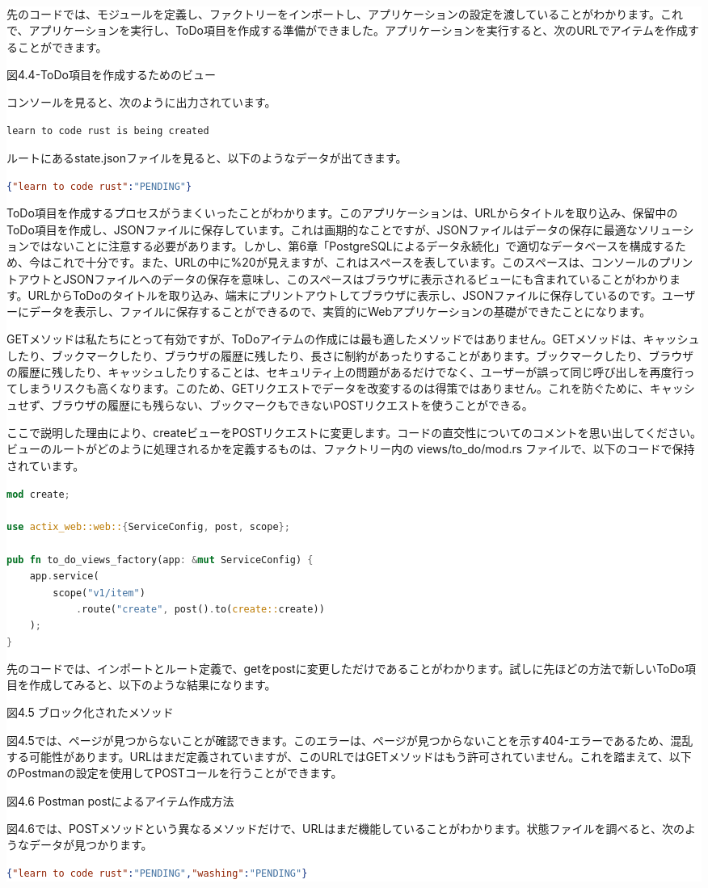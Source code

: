 先のコードでは、モジュールを定義し、ファクトリーをインポートし、アプリケーションの設定を渡していることがわかります。これで、アプリケーションを実行し、ToDo項目を作成する準備ができました。アプリケーションを実行すると、次のURLでアイテムを作成することができます。


図4.4-ToDo項目を作成するためのビュー

コンソールを見ると、次のように出力されています。

```
learn to code rust is being created
```

ルートにあるstate.jsonファイルを見ると、以下のようなデータが出てきます。

```json
{"learn to code rust":"PENDING"}
```

ToDo項目を作成するプロセスがうまくいったことがわかります。このアプリケーションは、URLからタイトルを取り込み、保留中のToDo項目を作成し、JSONファイルに保存しています。これは画期的なことですが、JSONファイルはデータの保存に最適なソリューションではないことに注意する必要があります。しかし、第6章「PostgreSQLによるデータ永続化」で適切なデータベースを構成するため、今はこれで十分です。また、URLの中に%20が見えますが、これはスペースを表しています。このスペースは、コンソールのプリントアウトとJSONファイルへのデータの保存を意味し、このスペースはブラウザに表示されるビューにも含まれていることがわかります。URLからToDoのタイトルを取り込み、端末にプリントアウトしてブラウザに表示し、JSONファイルに保存しているのです。ユーザーにデータを表示し、ファイルに保存することができるので、実質的にWebアプリケーションの基礎ができたことになります。  

GETメソッドは私たちにとって有効ですが、ToDoアイテムの作成には最も適したメソッドではありません。GETメソッドは、キャッシュしたり、ブックマークしたり、ブラウザの履歴に残したり、長さに制約があったりすることがあります。ブックマークしたり、ブラウザの履歴に残したり、キャッシュしたりすることは、セキュリティ上の問題があるだけでなく、ユーザーが誤って同じ呼び出しを再度行ってしまうリスクも高くなります。このため、GETリクエストでデータを改変するのは得策ではありません。これを防ぐために、キャッシュせず、ブラウザの履歴にも残らない、ブックマークもできないPOSTリクエストを使うことができる。

ここで説明した理由により、createビューをPOSTリクエストに変更します。コードの直交性についてのコメントを思い出してください。ビューのルートがどのように処理されるかを定義するものは、ファクトリー内の views/to_do/mod.rs ファイルで、以下のコードで保持されています。

```rust
mod create;

use actix_web::web::{ServiceConfig, post, scope};

pub fn to_do_views_factory(app: &mut ServiceConfig) {
    app.service(
        scope("v1/item")
            .route("create", post().to(create::create))
    );
}
```

先のコードでは、インポートとルート定義で、getをpostに変更しただけであることがわかります。試しに先ほどの方法で新しいToDo項目を作成してみると、以下のような結果になります。


図4.5 ブロック化されたメソッド

図4.5では、ページが見つからないことが確認できます。このエラーは、ページが見つからないことを示す404-エラーであるため、混乱する可能性があります。URLはまだ定義されていますが、このURLではGETメソッドはもう許可されていません。これを踏まえて、以下のPostmanの設定を使用してPOSTコールを行うことができます。


図4.6 Postman postによるアイテム作成方法

図4.6では、POSTメソッドという異なるメソッドだけで、URLはまだ機能していることがわかります。状態ファイルを調べると、次のようなデータが見つかります。

```json
{"learn to code rust":"PENDING","washing":"PENDING"}
```
